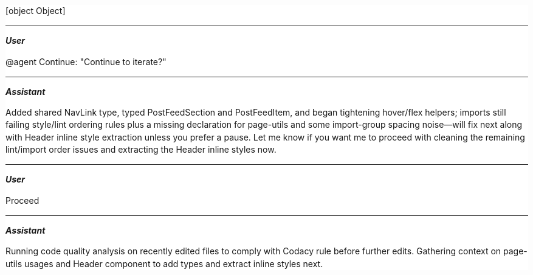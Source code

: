 ```

```

```

```

```

```

```

```

```

```

```

```

```

```
[object Object]

---

_**User**_

@agent Continue: "Continue to iterate?"

---

_**Assistant**_

Added shared NavLink type, typed PostFeedSection and PostFeedItem, and began tightening hover/flex helpers; imports still failing style/lint ordering rules plus a missing declaration for page-utils and some import-group spacing noise—will fix next along with Header inline style extraction unless you prefer a pause. Let me know if you want me to proceed with cleaning the remaining lint/import order issues and extracting the Header inline styles now.

---

_**User**_

Proceed

---

_**Assistant**_

Running code quality analysis on recently edited files to comply with Codacy rule before further edits. Gathering context on page-utils usages and Header component to add types and extract inline styles next. 
```

```
